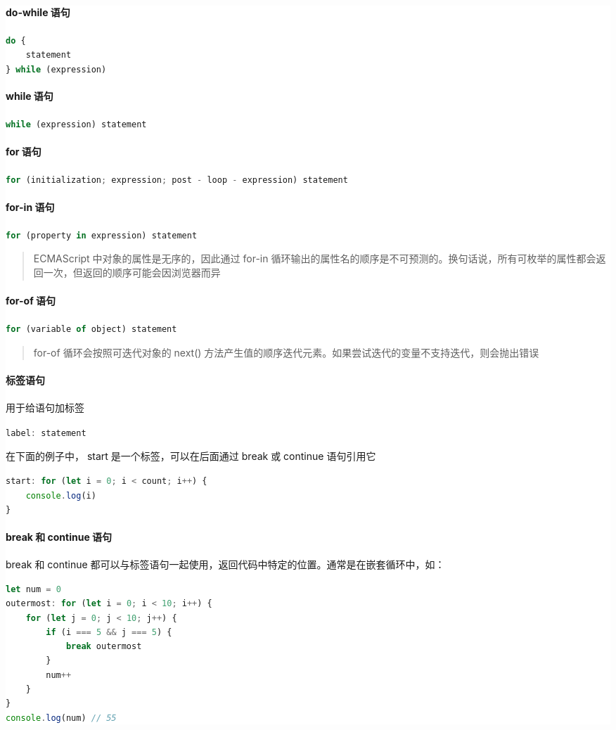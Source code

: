 #### do-while 语句

```js
do {
	statement
} while (expression)
```

#### while 语句

```js
while (expression) statement
```

#### for 语句

```js
for (initialization; expression; post - loop - expression) statement
```

#### for-in 语句

```js
for (property in expression) statement
```

> ECMAScript 中对象的属性是无序的，因此通过 for-in 循环输出的属性名的顺序是不可预测的。换句话说，所有可枚举的属性都会返回一次，但返回的顺序可能会因浏览器而异

#### for-of 语句

```js
for (variable of object) statement
```

> for-of 循环会按照可迭代对象的 next() 方法产生值的顺序迭代元素。如果尝试迭代的变量不支持迭代，则会抛出错误

#### 标签语句

用于给语句加标签

```js
label: statement
```

在下面的例子中， start 是一个标签，可以在后面通过 break 或 continue 语句引用它

```js
start: for (let i = 0; i < count; i++) {
	console.log(i)
}
```

#### break 和 continue 语句

break 和 continue 都可以与标签语句一起使用，返回代码中特定的位置。通常是在嵌套循环中，如：

```js
let num = 0
outermost: for (let i = 0; i < 10; i++) {
	for (let j = 0; j < 10; j++) {
		if (i === 5 && j === 5) {
			break outermost
		}
		num++
	}
}
console.log(num) // 55
```

